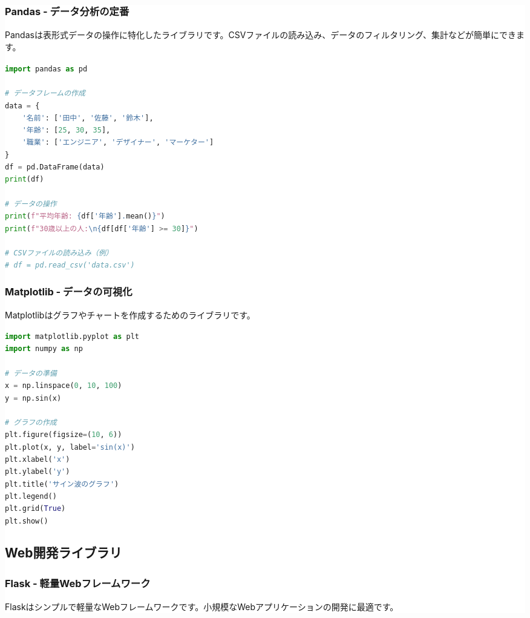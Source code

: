 ### Pandas - データ分析の定番

Pandasは表形式データの操作に特化したライブラリです。CSVファイルの読み込み、データのフィルタリング、集計などが簡単にできます。

```python
import pandas as pd

# データフレームの作成
data = {
    '名前': ['田中', '佐藤', '鈴木'],
    '年齢': [25, 30, 35],
    '職業': ['エンジニア', 'デザイナー', 'マーケター']
}
df = pd.DataFrame(data)
print(df)

# データの操作
print(f"平均年齢: {df['年齢'].mean()}")
print(f"30歳以上の人:\n{df[df['年齢'] >= 30]}")

# CSVファイルの読み込み（例）
# df = pd.read_csv('data.csv')
```

### Matplotlib - データの可視化

Matplotlibはグラフやチャートを作成するためのライブラリです。

```python
import matplotlib.pyplot as plt
import numpy as np

# データの準備
x = np.linspace(0, 10, 100)
y = np.sin(x)

# グラフの作成
plt.figure(figsize=(10, 6))
plt.plot(x, y, label='sin(x)')
plt.xlabel('x')
plt.ylabel('y')
plt.title('サイン波のグラフ')
plt.legend()
plt.grid(True)
plt.show()
```

## Web開発ライブラリ

### Flask - 軽量Webフレームワーク

Flaskはシンプルで軽量なWebフレームワークです。小規模なWebアプリケーションの開発に最適です。
